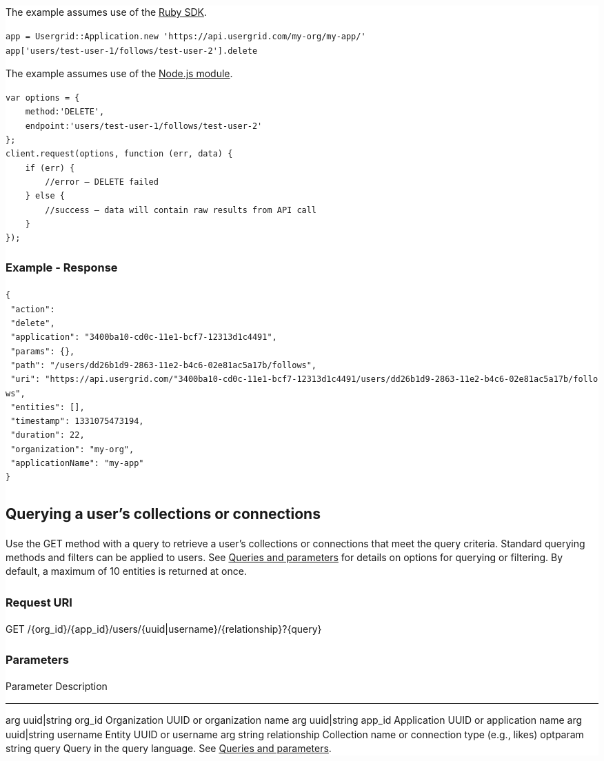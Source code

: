 The example assumes use of the [Ruby
SDK](https://github.com/scottganyo/usergrid_iron).

    app = Usergrid::Application.new 'https://api.usergrid.com/my-org/my-app/'
    app['users/test-user-1/follows/test-user-2'].delete

The example assumes use of the [Node.js
module](https://github.com/apigee/usergrid-node-module).

    var options = {
        method:'DELETE',
        endpoint:'users/test-user-1/follows/test-user-2'
    };
    client.request(options, function (err, data) {
        if (err) {
            //error — DELETE failed
        } else {
            //success — data will contain raw results from API call        
        }
    });

### Example - Response

    {
     "action":
     "delete",
     "application": "3400ba10-cd0c-11e1-bcf7-12313d1c4491",
     "params": {},
     "path": "/users/dd26b1d9-2863-11e2-b4c6-02e81ac5a17b/follows",
     "uri": "https://api.usergrid.com/"3400ba10-cd0c-11e1-bcf7-12313d1c4491/users/dd26b1d9-2863-11e2-b4c6-02e81ac5a17b/follows",
     "entities": [],
     "timestamp": 1331075473194,
     "duration": 22,
     "organization": "my-org",
     "applicationName": "my-app"
    }

Querying a user’s collections or connections
--------------------------------------------

Use the GET method with a query to retrieve a user’s collections or
connections that meet the query criteria. Standard querying methods and
filters can be applied to users. See [Queries and
parameters](/queries-and-parameters) for details on options for querying
or filtering. By default, a maximum of 10 entities is returned at once.

### Request URI

GET /{org\_id}/{app\_id}/users/{uuid|username}/{relationship}?{query}

### Parameters

  Parameter                  Description
  -------------------------- -------------------------------------------------------------------------------------
  arg uuid|string org\_id    Organization UUID or organization name
  arg uuid|string app\_id    Application UUID or application name
  arg uuid|string username   Entity UUID or username
  arg string relationship    Collection name or connection type (e.g., likes)
  optparam string query      Query in the query language. See [Queries and parameters](/queries-and-parameters).
